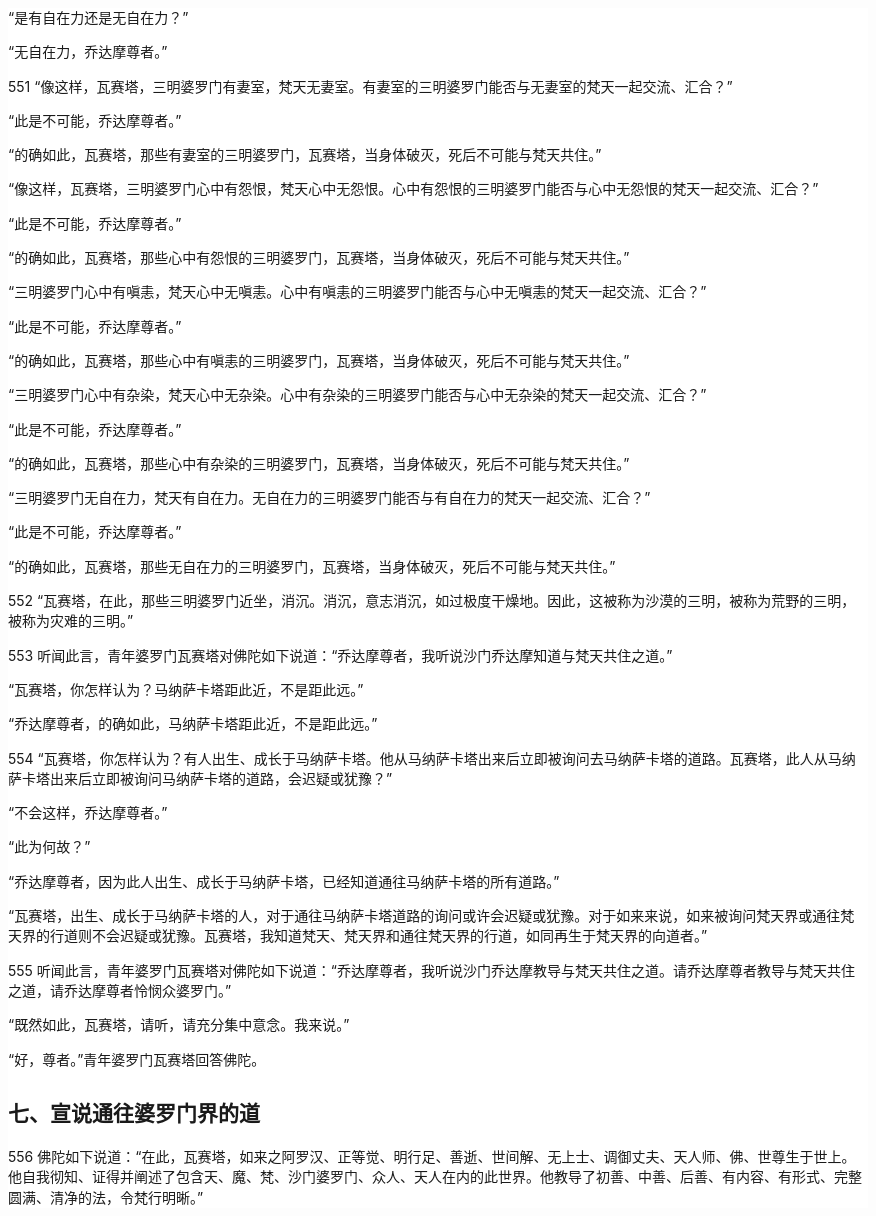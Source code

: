 “是有自在力还是无自在力？”

“无自在力，乔达摩尊者。”

551 “像这样，瓦赛塔，三明婆罗门有妻室，梵天无妻室。有妻室的三明婆罗门能否与无妻室的梵天一起交流、汇合？”

“此是不可能，乔达摩尊者。”

“的确如此，瓦赛塔，那些有妻室的三明婆罗门，瓦赛塔，当身体破灭，死后不可能与梵天共住。”

“像这样，瓦赛塔，三明婆罗门心中有怨恨，梵天心中无怨恨。心中有怨恨的三明婆罗门能否与心中无怨恨的梵天一起交流、汇合？”

“此是不可能，乔达摩尊者。”

“的确如此，瓦赛塔，那些心中有怨恨的三明婆罗门，瓦赛塔，当身体破灭，死后不可能与梵天共住。”

“三明婆罗门心中有嗔恚，梵天心中无嗔恚。心中有嗔恚的三明婆罗门能否与心中无嗔恚的梵天一起交流、汇合？”

“此是不可能，乔达摩尊者。”

“的确如此，瓦赛塔，那些心中有嗔恚的三明婆罗门，瓦赛塔，当身体破灭，死后不可能与梵天共住。”

“三明婆罗门心中有杂染，梵天心中无杂染。心中有杂染的三明婆罗门能否与心中无杂染的梵天一起交流、汇合？”

“此是不可能，乔达摩尊者。”

“的确如此，瓦赛塔，那些心中有杂染的三明婆罗门，瓦赛塔，当身体破灭，死后不可能与梵天共住。”

“三明婆罗门无自在力，梵天有自在力。无自在力的三明婆罗门能否与有自在力的梵天一起交流、汇合？”

“此是不可能，乔达摩尊者。”

“的确如此，瓦赛塔，那些无自在力的三明婆罗门，瓦赛塔，当身体破灭，死后不可能与梵天共住。”

552 “瓦赛塔，在此，那些三明婆罗门近坐，消沉。消沉，意志消沉，如过极度干燥地。因此，这被称为沙漠的三明，被称为荒野的三明，被称为灾难的三明。”

553 听闻此言，青年婆罗门瓦赛塔对佛陀如下说道：“乔达摩尊者，我听说沙门乔达摩知道与梵天共住之道。”

“瓦赛塔，你怎样认为？马纳萨卡塔距此近，不是距此远。”

“乔达摩尊者，的确如此，马纳萨卡塔距此近，不是距此远。”

554 “瓦赛塔，你怎样认为？有人出生、成长于马纳萨卡塔。他从马纳萨卡塔出来后立即被询问去马纳萨卡塔的道路。瓦赛塔，此人从马纳萨卡塔出来后立即被询问马纳萨卡塔的道路，会迟疑或犹豫？”

“不会这样，乔达摩尊者。”

“此为何故？”

“乔达摩尊者，因为此人出生、成长于马纳萨卡塔，已经知道通往马纳萨卡塔的所有道路。”

“瓦赛塔，出生、成长于马纳萨卡塔的人，对于通往马纳萨卡塔道路的询问或许会迟疑或犹豫。对于如来来说，如来被询问梵天界或通往梵天界的行道则不会迟疑或犹豫。瓦赛塔，我知道梵天、梵天界和通往梵天界的行道，如同再生于梵天界的向道者。”

555 听闻此言，青年婆罗门瓦赛塔对佛陀如下说道：“乔达摩尊者，我听说沙门乔达摩教导与梵天共住之道。请乔达摩尊者教导与梵天共住之道，请乔达摩尊者怜悯众婆罗门。”

“既然如此，瓦赛塔，请听，请充分集中意念。我来说。”

“好，尊者。”青年婆罗门瓦赛塔回答佛陀。



## 七、宣说通往婆罗门界的道

556 佛陀如下说道：“在此，瓦赛塔，如来之阿罗汉、正等觉、明行足、善逝、世间解、无上士、调御丈夫、天人师、佛、世尊生于世上。他自我彻知、证得并阐述了包含天、魔、梵、沙门婆罗门、众人、天人在内的此世界。他教导了初善、中善、后善、有内容、有形式、完整圆满、清净的法，令梵行明晰。”
